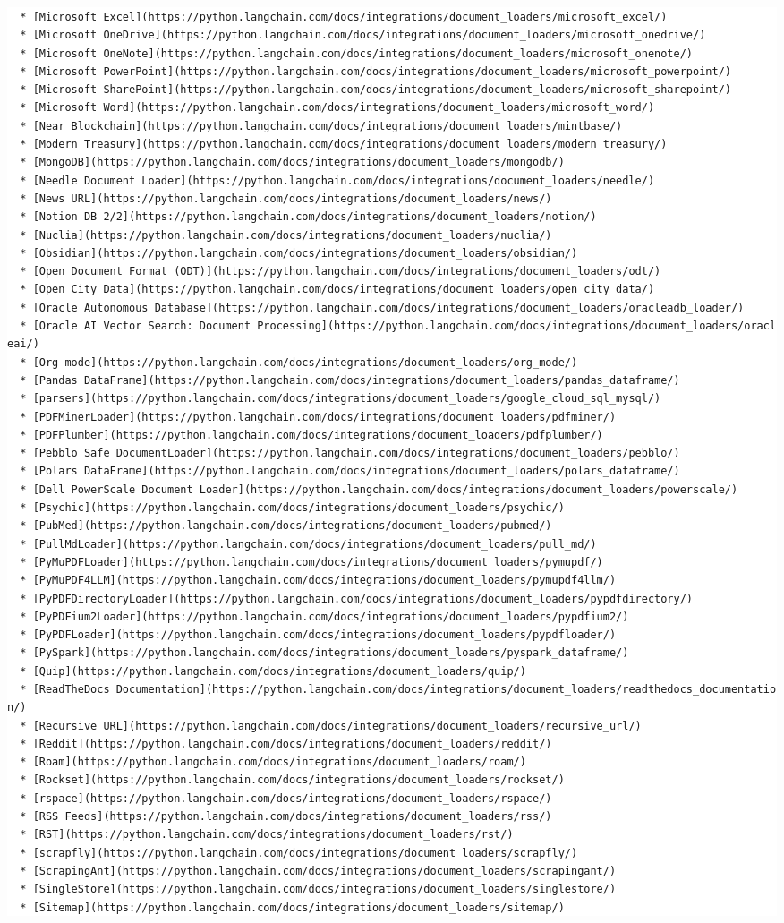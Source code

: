       * [Microsoft Excel](https://python.langchain.com/docs/integrations/document_loaders/microsoft_excel/)
      * [Microsoft OneDrive](https://python.langchain.com/docs/integrations/document_loaders/microsoft_onedrive/)
      * [Microsoft OneNote](https://python.langchain.com/docs/integrations/document_loaders/microsoft_onenote/)
      * [Microsoft PowerPoint](https://python.langchain.com/docs/integrations/document_loaders/microsoft_powerpoint/)
      * [Microsoft SharePoint](https://python.langchain.com/docs/integrations/document_loaders/microsoft_sharepoint/)
      * [Microsoft Word](https://python.langchain.com/docs/integrations/document_loaders/microsoft_word/)
      * [Near Blockchain](https://python.langchain.com/docs/integrations/document_loaders/mintbase/)
      * [Modern Treasury](https://python.langchain.com/docs/integrations/document_loaders/modern_treasury/)
      * [MongoDB](https://python.langchain.com/docs/integrations/document_loaders/mongodb/)
      * [Needle Document Loader](https://python.langchain.com/docs/integrations/document_loaders/needle/)
      * [News URL](https://python.langchain.com/docs/integrations/document_loaders/news/)
      * [Notion DB 2/2](https://python.langchain.com/docs/integrations/document_loaders/notion/)
      * [Nuclia](https://python.langchain.com/docs/integrations/document_loaders/nuclia/)
      * [Obsidian](https://python.langchain.com/docs/integrations/document_loaders/obsidian/)
      * [Open Document Format (ODT)](https://python.langchain.com/docs/integrations/document_loaders/odt/)
      * [Open City Data](https://python.langchain.com/docs/integrations/document_loaders/open_city_data/)
      * [Oracle Autonomous Database](https://python.langchain.com/docs/integrations/document_loaders/oracleadb_loader/)
      * [Oracle AI Vector Search: Document Processing](https://python.langchain.com/docs/integrations/document_loaders/oracleai/)
      * [Org-mode](https://python.langchain.com/docs/integrations/document_loaders/org_mode/)
      * [Pandas DataFrame](https://python.langchain.com/docs/integrations/document_loaders/pandas_dataframe/)
      * [parsers](https://python.langchain.com/docs/integrations/document_loaders/google_cloud_sql_mysql/)
      * [PDFMinerLoader](https://python.langchain.com/docs/integrations/document_loaders/pdfminer/)
      * [PDFPlumber](https://python.langchain.com/docs/integrations/document_loaders/pdfplumber/)
      * [Pebblo Safe DocumentLoader](https://python.langchain.com/docs/integrations/document_loaders/pebblo/)
      * [Polars DataFrame](https://python.langchain.com/docs/integrations/document_loaders/polars_dataframe/)
      * [Dell PowerScale Document Loader](https://python.langchain.com/docs/integrations/document_loaders/powerscale/)
      * [Psychic](https://python.langchain.com/docs/integrations/document_loaders/psychic/)
      * [PubMed](https://python.langchain.com/docs/integrations/document_loaders/pubmed/)
      * [PullMdLoader](https://python.langchain.com/docs/integrations/document_loaders/pull_md/)
      * [PyMuPDFLoader](https://python.langchain.com/docs/integrations/document_loaders/pymupdf/)
      * [PyMuPDF4LLM](https://python.langchain.com/docs/integrations/document_loaders/pymupdf4llm/)
      * [PyPDFDirectoryLoader](https://python.langchain.com/docs/integrations/document_loaders/pypdfdirectory/)
      * [PyPDFium2Loader](https://python.langchain.com/docs/integrations/document_loaders/pypdfium2/)
      * [PyPDFLoader](https://python.langchain.com/docs/integrations/document_loaders/pypdfloader/)
      * [PySpark](https://python.langchain.com/docs/integrations/document_loaders/pyspark_dataframe/)
      * [Quip](https://python.langchain.com/docs/integrations/document_loaders/quip/)
      * [ReadTheDocs Documentation](https://python.langchain.com/docs/integrations/document_loaders/readthedocs_documentation/)
      * [Recursive URL](https://python.langchain.com/docs/integrations/document_loaders/recursive_url/)
      * [Reddit](https://python.langchain.com/docs/integrations/document_loaders/reddit/)
      * [Roam](https://python.langchain.com/docs/integrations/document_loaders/roam/)
      * [Rockset](https://python.langchain.com/docs/integrations/document_loaders/rockset/)
      * [rspace](https://python.langchain.com/docs/integrations/document_loaders/rspace/)
      * [RSS Feeds](https://python.langchain.com/docs/integrations/document_loaders/rss/)
      * [RST](https://python.langchain.com/docs/integrations/document_loaders/rst/)
      * [scrapfly](https://python.langchain.com/docs/integrations/document_loaders/scrapfly/)
      * [ScrapingAnt](https://python.langchain.com/docs/integrations/document_loaders/scrapingant/)
      * [SingleStore](https://python.langchain.com/docs/integrations/document_loaders/singlestore/)
      * [Sitemap](https://python.langchain.com/docs/integrations/document_loaders/sitemap/)